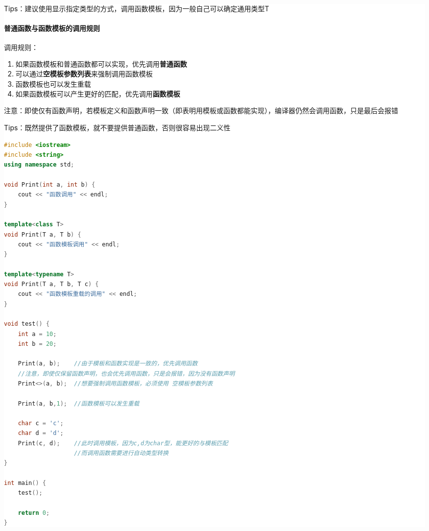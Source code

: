 Tips：建议使用显示指定类型的方式，调用函数模板，因为一般自己可以确定通用类型T

#### 普通函数与函数模板的调用规则
调用规则：
1. 如果函数模板和普通函数都可以实现，优先调用**普通函数**
2. 可以通过**空模板参数列表**来强制调用函数模板
3. 函数模板也可以发生重载
4. 如果函数模板可以产生更好的匹配，优先调用**函数模板**

注意：即使仅有函数声明，若模板定义和函数声明一致（即表明用模板或函数都能实现），编译器仍然会调用函数，只是最后会报错

Tips：既然提供了函数模板，就不要提供普通函数，否则很容易出现二义性
```c++
#include <iostream>
#include <string>
using namespace std;

void Print(int a, int b) {
	cout << "函数调用" << endl;
}

template<class T>
void Print(T a, T b) {
	cout << "函数模板调用" << endl;
}

template<typename T>
void Print(T a, T b, T c) {
	cout << "函数模板重载的调用" << endl;
}

void test() {
	int a = 10;
	int b = 20;

	Print(a, b);	//由于模板和函数实现是一致的，优先调用函数
	//注意，即使仅保留函数声明，也会优先调用函数，只是会报错，因为没有函数声明
	Print<>(a, b);	//想要强制调用函数模板，必须使用 空模板参数列表

	Print(a, b,1);	//函数模板可以发生重载

	char c = 'c';
	char d = 'd';
	Print(c, d);	//此时调用模板，因为c,d为char型，能更好的与模板匹配
					//而调用函数需要进行自动类型转换
}	

int main() {
	test();

	return 0;
}
```
